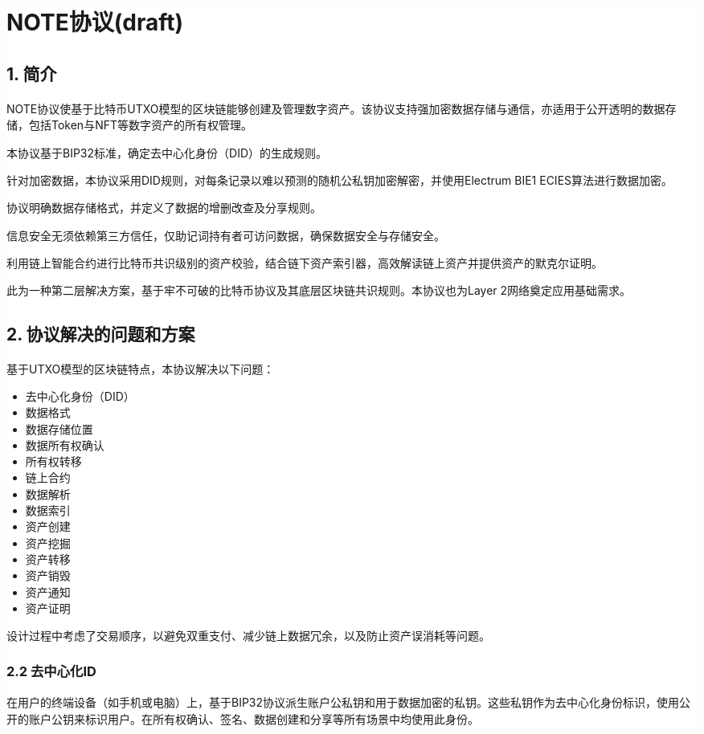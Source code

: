 # NOTE协议(draft)


## 1. 简介

NOTE协议使基于比特币UTXO模型的区块链能够创建及管理数字资产。该协议支持强加密数据存储与通信，亦适用于公开透明的数据存储，包括Token与NFT等数字资产的所有权管理。

本协议基于BIP32标准，确定去中心化身份（DID）的生成规则。

针对加密数据，本协议采用DID规则，对每条记录以难以预测的随机公私钥加密解密，并使用Electrum BIE1 ECIES算法进行数据加密。

协议明确数据存储格式，并定义了数据的增删改查及分享规则。

信息安全无须依赖第三方信任，仅助记词持有者可访问数据，确保数据安全与存储安全。

利用链上智能合约进行比特币共识级别的资产校验，结合链下资产索引器，高效解读链上资产并提供资产的默克尔证明。

此为一种第二层解决方案，基于牢不可破的比特币协议及其底层区块链共识规则。本协议也为Layer 2网络奠定应用基础需求。


## 2. 协议解决的问题和方案
基于UTXO模型的区块链特点，本协议解决以下问题：
- 去中心化身份（DID）
- 数据格式
- 数据存储位置
- 数据所有权确认
- 所有权转移
- 链上合约
- 数据解析
- 数据索引
- 资产创建
- 资产挖掘
- 资产转移
- 资产销毁
- 资产通知
- 资产证明

设计过程中考虑了交易顺序，以避免双重支付、减少链上数据冗余，以及防止资产误消耗等问题。

### 2.2 去中心化ID
在用户的终端设备（如手机或电脑）上，基于BIP32协议派生账户公私钥和用于数据加密的私钥。这些私钥作为去中心化身份标识，使用公开的账户公钥来标识用户。在所有权确认、签名、数据创建和分享等所有场景中均使用此身份。
